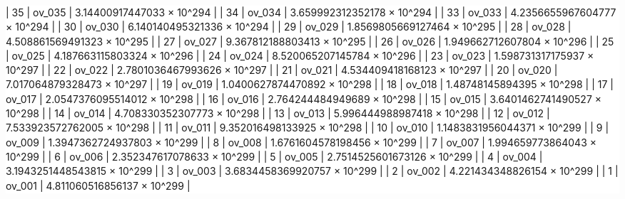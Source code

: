 | 35 | ov_035 | 3.14400917447033 × 10^294 |
| 34 | ov_034 | 3.659992312352178 × 10^294 |
| 33 | ov_033 | 4.2356655967604777 × 10^294 |
| 30 | ov_030 | 6.140140495321336 × 10^294 |
| 29 | ov_029 | 1.8569805669127464 × 10^295 |
| 28 | ov_028 | 4.508861569491323 × 10^295 |
| 27 | ov_027 | 9.367812188803413 × 10^295 |
| 26 | ov_026 | 1.949662712607804 × 10^296 |
| 25 | ov_025 | 4.187663115803324 × 10^296 |
| 24 | ov_024 | 8.520065207145784 × 10^296 |
| 23 | ov_023 | 1.598731317175937 × 10^297 |
| 22 | ov_022 | 2.7801036467993626 × 10^297 |
| 21 | ov_021 | 4.534409418168123 × 10^297 |
| 20 | ov_020 | 7.017064879328473 × 10^297 |
| 19 | ov_019 | 1.0400627874470892 × 10^298 |
| 18 | ov_018 | 1.48748145894395 × 10^298 |
| 17 | ov_017 | 2.0547376095514012 × 10^298 |
| 16 | ov_016 | 2.764244484949689 × 10^298 |
| 15 | ov_015 | 3.6401462741490527 × 10^298 |
| 14 | ov_014 | 4.708330352307773 × 10^298 |
| 13 | ov_013 | 5.996444988987418 × 10^298 |
| 12 | ov_012 | 7.533923572762005 × 10^298 |
| 11 | ov_011 | 9.352016498133925 × 10^298 |
| 10 | ov_010 | 1.1483831956044371 × 10^299 |
| 9 | ov_009 | 1.3947362724937803 × 10^299 |
| 8 | ov_008 | 1.6761604578198456 × 10^299 |
| 7 | ov_007 | 1.994659773864043 × 10^299 |
| 6 | ov_006 | 2.352347617078633 × 10^299 |
| 5 | ov_005 | 2.7514525601673126 × 10^299 |
| 4 | ov_004 | 3.1943251448543815 × 10^299 |
| 3 | ov_003 | 3.6834458369920757 × 10^299 |
| 2 | ov_002 | 4.221434348826154 × 10^299 |
| 1 | ov_001 | 4.811060516856137 × 10^299 |

